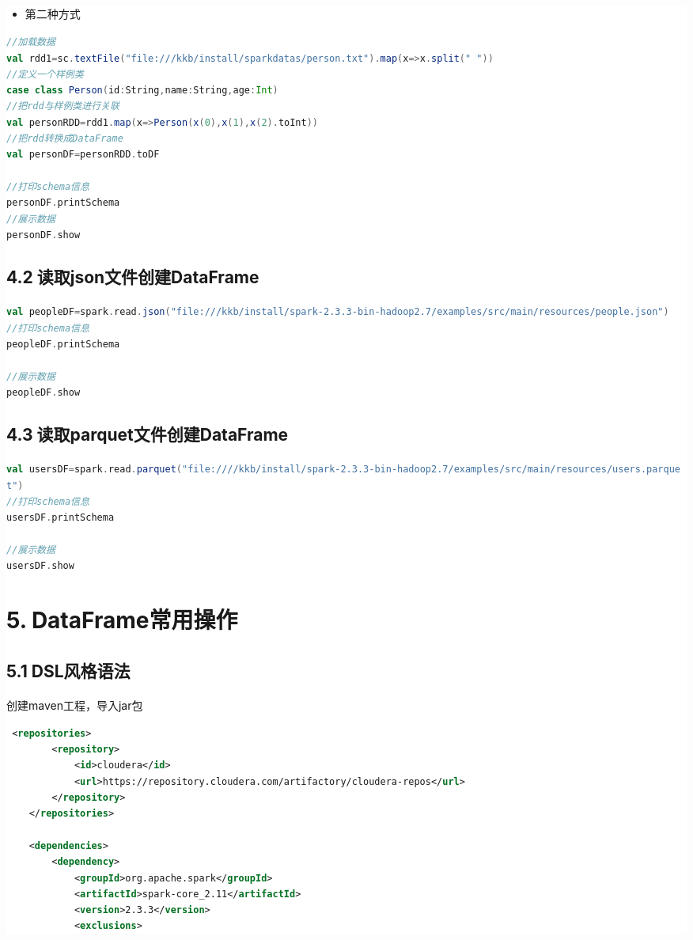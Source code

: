 - 第二种方式

```scala
//加载数据
val rdd1=sc.textFile("file:///kkb/install/sparkdatas/person.txt").map(x=>x.split(" "))
//定义一个样例类
case class Person(id:String,name:String,age:Int)
//把rdd与样例类进行关联
val personRDD=rdd1.map(x=>Person(x(0),x(1),x(2).toInt))
//把rdd转换成DataFrame
val personDF=personRDD.toDF

//打印schema信息
personDF.printSchema
//展示数据
personDF.show
```



## 4.2 读取json文件创建DataFrame

```scala
val peopleDF=spark.read.json("file:///kkb/install/spark-2.3.3-bin-hadoop2.7/examples/src/main/resources/people.json")
//打印schema信息
peopleDF.printSchema

//展示数据
peopleDF.show
```



## 4.3 读取parquet文件创建DataFrame

```scala
val usersDF=spark.read.parquet("file:////kkb/install/spark-2.3.3-bin-hadoop2.7/examples/src/main/resources/users.parquet")
//打印schema信息
usersDF.printSchema

//展示数据
usersDF.show
```

# 5. DataFrame常用操作

## 5.1 DSL风格语法

创建maven工程，导入jar包

```xml
 <repositories>
        <repository>
            <id>cloudera</id>
            <url>https://repository.cloudera.com/artifactory/cloudera-repos</url>
        </repository>
    </repositories>

    <dependencies>
        <dependency>
            <groupId>org.apache.spark</groupId>
            <artifactId>spark-core_2.11</artifactId>
            <version>2.3.3</version>
            <exclusions>
```